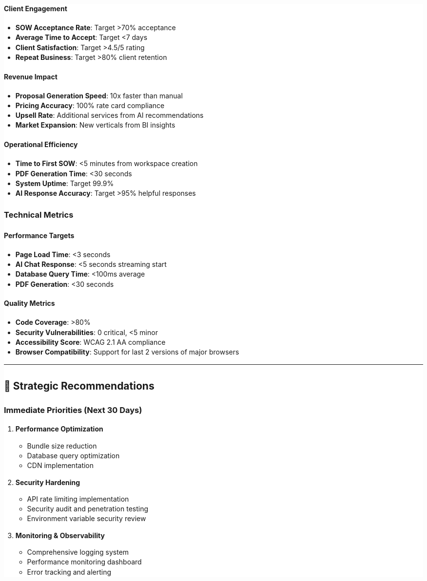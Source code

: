 #### Client Engagement
- **SOW Acceptance Rate**: Target >70% acceptance
- **Average Time to Accept**: Target <7 days
- **Client Satisfaction**: Target >4.5/5 rating
- **Repeat Business**: Target >80% client retention

#### Revenue Impact
- **Proposal Generation Speed**: 10x faster than manual
- **Pricing Accuracy**: 100% rate card compliance  
- **Upsell Rate**: Additional services from AI recommendations
- **Market Expansion**: New verticals from BI insights

#### Operational Efficiency
- **Time to First SOW**: <5 minutes from workspace creation
- **PDF Generation Time**: <30 seconds
- **System Uptime**: Target 99.9%
- **AI Response Accuracy**: Target >95% helpful responses

### Technical Metrics

#### Performance Targets
- **Page Load Time**: <3 seconds
- **AI Chat Response**: <5 seconds streaming start
- **Database Query Time**: <100ms average
- **PDF Generation**: <30 seconds

#### Quality Metrics
- **Code Coverage**: >80%
- **Security Vulnerabilities**: 0 critical, <5 minor
- **Accessibility Score**: WCAG 2.1 AA compliance
- **Browser Compatibility**: Support for last 2 versions of major browsers

---

## 🎯 Strategic Recommendations

### Immediate Priorities (Next 30 Days)

1. **Performance Optimization**
   - Bundle size reduction
   - Database query optimization
   - CDN implementation

2. **Security Hardening**
   - API rate limiting implementation
   - Security audit and penetration testing
   - Environment variable security review

3. **Monitoring & Observability**
   - Comprehensive logging system
   - Performance monitoring dashboard
   - Error tracking and alerting
